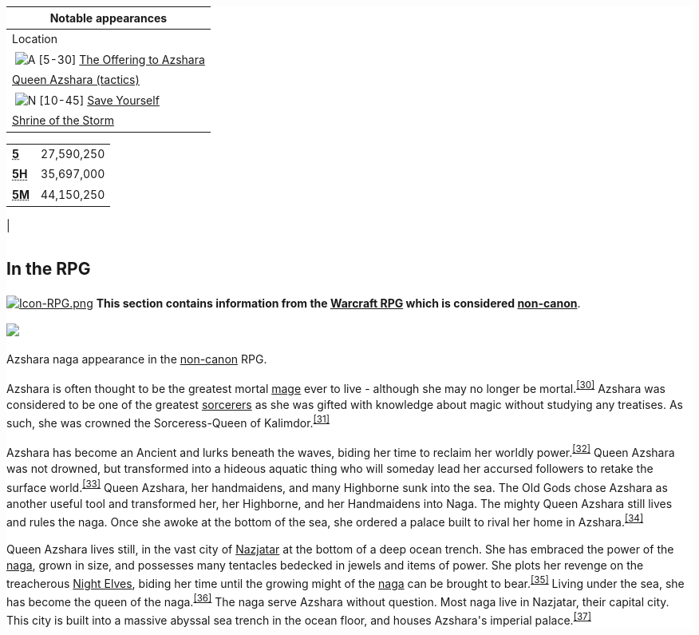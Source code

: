 | Notable appearances |
| --- |
| Location | Level range | Health range |
|  ![A](https://static.wikia.nocookie.net/wowpedia/images/2/21/Alliance_15.png/revision/latest?cb=20110509070714) \[5-30\] [The Offering to Azshara](https://wowpedia.fandom.com/wiki/The_Offering_to_Azshara) | ?? | 20,481 |
| [Queen Azshara (tactics)](https://wowpedia.fandom.com/wiki/Queen_Azshara_(tactics) "Queen Azshara (tactics)") | ?? | 4,294,600 |
|  ![N](https://static.wikia.nocookie.net/wowpedia/images/c/cb/Neutral_15.png/revision/latest?cb=20110620220434) \[10-45\] [Save Yourself](https://wowpedia.fandom.com/wiki/Save_Yourself) | ?? | 19,018,000 |
| [Shrine of the Storm](https://wowpedia.fandom.com/wiki/Shrine_of_the_Storm "Shrine of the Storm") | ?? | 
<table><tbody><tr><td><b><abbr title="5-player mode">5</abbr></b></td><td>27,590,250</td></tr><tr><td><b><abbr title="5-player Heroic mode">5H</abbr></b></td><td>35,697,000</td></tr><tr><td><b><abbr title="5-player Mythic mode">5M</abbr></b></td><td>44,150,250</td></tr></tbody></table>

 |

## In the RPG

[![Icon-RPG.png](https://static.wikia.nocookie.net/wowpedia/images/6/60/Icon-RPG.png/revision/latest?cb=20191213192632)](https://wowpedia.fandom.com/wiki/Warcraft_RPG "Warcraft RPG") **This section contains information from the [Warcraft RPG](https://wowpedia.fandom.com/wiki/Warcraft_RPG "Warcraft RPG") which is considered [non-canon](https://wowpedia.fandom.com/wiki/Non-canon "Non-canon")**.

[![](https://static.wikia.nocookie.net/wowpedia/images/1/1a/AzsharaSL.jpg/revision/latest/scale-to-width-down/180?cb=20150705013409)](https://static.wikia.nocookie.net/wowpedia/images/1/1a/AzsharaSL.jpg/revision/latest?cb=20150705013409)

Azshara naga appearance in the [non-canon](https://wowpedia.fandom.com/wiki/Non-canon "Non-canon") RPG.

Azshara is often thought to be the greatest mortal [mage](https://wowpedia.fandom.com/wiki/Mage "Mage") ever to live - although she may no longer be mortal.<sup id="cite_ref-DF34_30-0"><a href="https://wowpedia.fandom.com/wiki/Queen_Azshara#cite_note-DF34-30">[30]</a></sup> Azshara was considered to be one of the greatest [sorcerers](https://wowpedia.fandom.com/wiki/Sorcerer "Sorcerer") as she was gifted with knowledge about magic without studying any treatises. As such, she was crowned the Sorceress-Queen of Kalimdor.<sup id="cite_ref-31"><a href="https://wowpedia.fandom.com/wiki/Queen_Azshara#cite_note-31">[31]</a></sup>

Azshara has become an Ancient and lurks beneath the waves, biding her time to reclaim her worldly power.<sup id="cite_ref-32"><a href="https://wowpedia.fandom.com/wiki/Queen_Azshara#cite_note-32">[32]</a></sup> Queen Azshara was not drowned, but transformed into a hideous aquatic thing who will someday lead her accursed followers to retake the surface world.<sup id="cite_ref-33"><a href="https://wowpedia.fandom.com/wiki/Queen_Azshara#cite_note-33">[33]</a></sup> Queen Azshara, her handmaidens, and many Highborne sunk into the sea. The Old Gods chose Azshara as another useful tool and transformed her, her Highborne, and her Handmaidens into Naga. The mighty Queen Azshara still lives and rules the naga. Once she awoke at the bottom of the sea, she ordered a palace built to rival her home in Azshara.<sup id="cite_ref-34"><a href="https://wowpedia.fandom.com/wiki/Queen_Azshara#cite_note-34">[34]</a></sup>

Queen Azshara lives still, in the vast city of [Nazjatar](https://wowpedia.fandom.com/wiki/Nazjatar "Nazjatar") at the bottom of a deep ocean trench. She has embraced the power of the [naga](https://wowpedia.fandom.com/wiki/Naga "Naga"), grown in size, and possesses many tentacles bedecked in jewels and items of power. She plots her revenge on the treacherous [Night Elves](https://wowpedia.fandom.com/wiki/Night_Elves "Night Elves"), biding her time until the growing might of the [naga](https://wowpedia.fandom.com/wiki/Naga "Naga") can be brought to bear.<sup id="cite_ref-35"><a href="https://wowpedia.fandom.com/wiki/Queen_Azshara#cite_note-35">[35]</a></sup> Living under the sea, she has become the queen of the naga.<sup id="cite_ref-S&amp;L76_36-0"><a href="https://wowpedia.fandom.com/wiki/Queen_Azshara#cite_note-S&amp;L76-36">[36]</a></sup> The naga serve Azshara without question. Most naga live in Nazjatar, their capital city. This city is built into a massive abyssal sea trench in the ocean floor, and houses Azshara's imperial palace.<sup id="cite_ref-37"><a href="https://wowpedia.fandom.com/wiki/Queen_Azshara#cite_note-37">[37]</a></sup>
